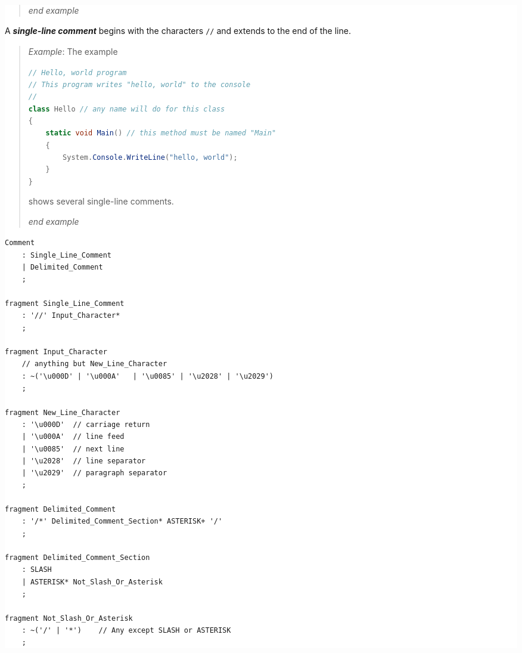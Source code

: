 >
> *end example*

A ***single-line comment*** begins with the characters `//` and extends to the end of the line.

> *Example*: The example
>
> 
> ```csharp
> // Hello, world program
> // This program writes "hello, world" to the console
> //
> class Hello // any name will do for this class
> {
>     static void Main() // this method must be named "Main"
>     {
>         System.Console.WriteLine("hello, world");
>     }
> }
> ```
>
> shows several single-line comments.
>
> *end example*

```ANTLR
Comment
    : Single_Line_Comment
    | Delimited_Comment
    ;

fragment Single_Line_Comment
    : '//' Input_Character*
    ;

fragment Input_Character
    // anything but New_Line_Character
    : ~('\u000D' | '\u000A'   | '\u0085' | '\u2028' | '\u2029')
    ;
    
fragment New_Line_Character
    : '\u000D'  // carriage return
    | '\u000A'  // line feed
    | '\u0085'  // next line
    | '\u2028'  // line separator
    | '\u2029'  // paragraph separator
    ;
    
fragment Delimited_Comment
    : '/*' Delimited_Comment_Section* ASTERISK+ '/'
    ;
    
fragment Delimited_Comment_Section
    : SLASH
    | ASTERISK* Not_Slash_Or_Asterisk
    ;

fragment Not_Slash_Or_Asterisk
    : ~('/' | '*')    // Any except SLASH or ASTERISK
    ;
```
